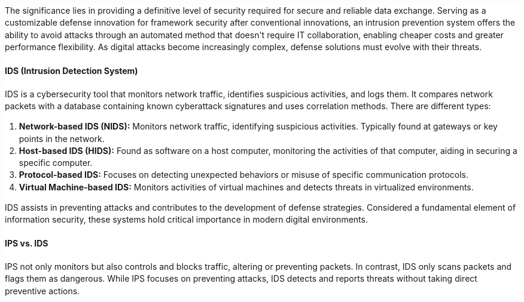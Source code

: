 The significance lies in providing a definitive level of security required for secure and reliable data exchange. Serving as a customizable defense innovation for framework security after conventional innovations, an intrusion prevention system offers the ability to avoid attacks through an automated method that doesn't require IT collaboration, enabling cheaper costs and greater performance flexibility. As digital attacks become increasingly complex, defense solutions must evolve with their threats.

#### IDS (Intrusion Detection System)

IDS is a cybersecurity tool that monitors network traffic, identifies suspicious activities, and logs them. It compares network packets with a database containing known cyberattack signatures and uses correlation methods. There are different types:

1. **Network-based IDS (NIDS):** Monitors network traffic, identifying suspicious activities. Typically found at gateways or key points in the network.
2. **Host-based IDS (HIDS):** Found as software on a host computer, monitoring the activities of that computer, aiding in securing a specific computer.
3. **Protocol-based IDS:** Focuses on detecting unexpected behaviors or misuse of specific communication protocols.
4. **Virtual Machine-based IDS:** Monitors activities of virtual machines and detects threats in virtualized environments.

IDS assists in preventing attacks and contributes to the development of defense strategies. Considered a fundamental element of information security, these systems hold critical importance in modern digital environments.

#### IPS vs. IDS

IPS not only monitors but also controls and blocks traffic, altering or preventing packets. In contrast, IDS only scans packets and flags them as dangerous. While IPS focuses on preventing attacks, IDS detects and reports threats without taking direct preventive actions.

